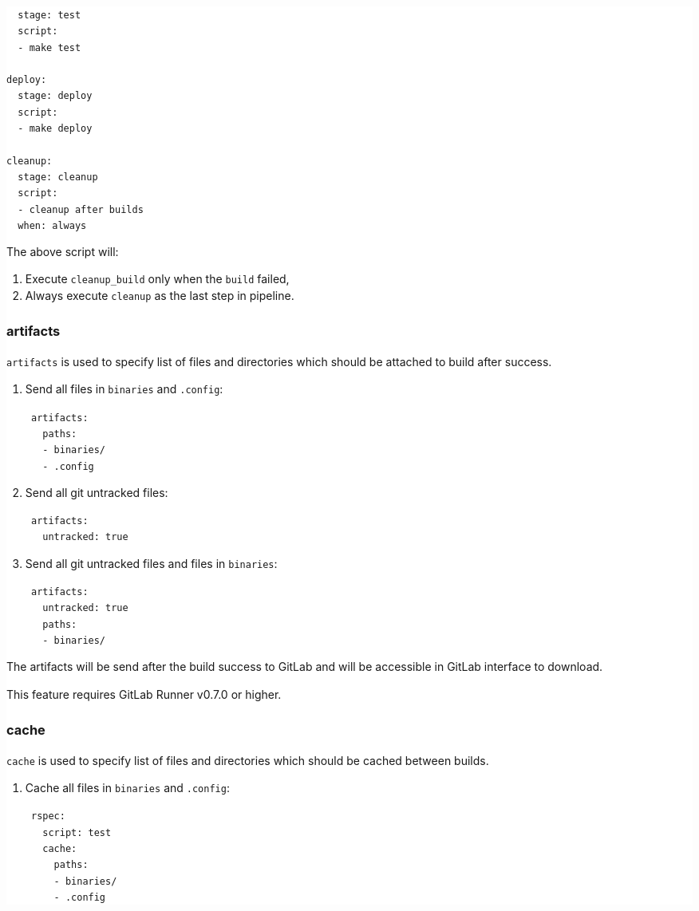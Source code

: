 ```
  stage: test
  script:
  - make test

deploy:
  stage: deploy
  script:
  - make deploy

cleanup:
  stage: cleanup
  script:
  - cleanup after builds
  when: always
```

The above script will:
1. Execute `cleanup_build` only when the `build` failed,
2. Always execute `cleanup` as the last step in pipeline.

### artifacts
`artifacts` is used to specify list of files and directories which should be attached to build after success.

1. Send all files in `binaries` and `.config`:

        artifacts:
          paths:
          - binaries/
          - .config

2. Send all git untracked files:

        artifacts:
          untracked: true

3. Send all git untracked files and files in `binaries`:

        artifacts:
          untracked: true
          paths:
          - binaries/

The artifacts will be send after the build success to GitLab and will be accessible in GitLab interface to download.

This feature requires GitLab Runner v0.7.0 or higher.

### cache
`cache` is used to specify list of files and directories which should be cached between builds.

1. Cache all files in `binaries` and `.config`:

        rspec:
          script: test
          cache:
            paths:
            - binaries/
            - .config
